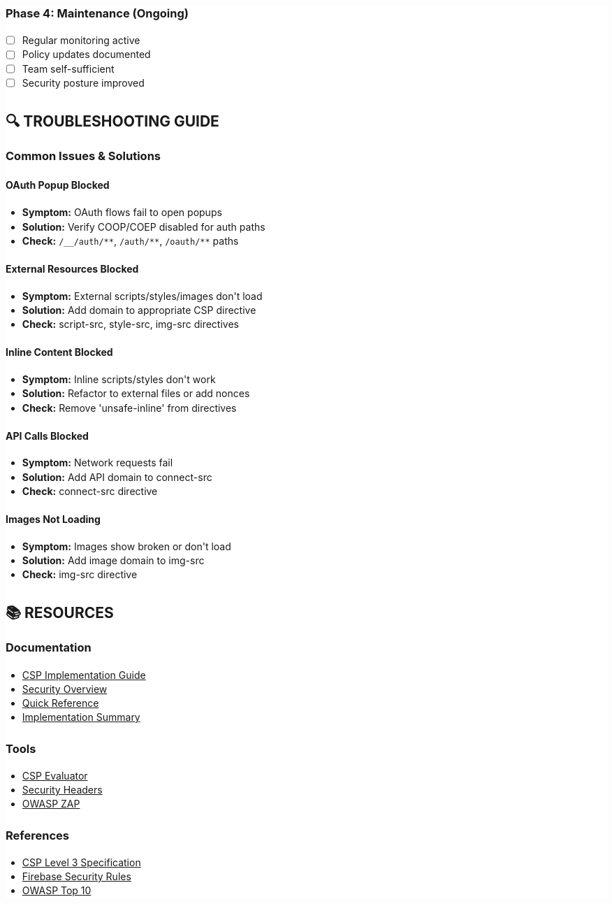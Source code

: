 ### **Phase 4: Maintenance (Ongoing)**
- [ ] Regular monitoring active
- [ ] Policy updates documented
- [ ] Team self-sufficient
- [ ] Security posture improved

## 🔍 **TROUBLESHOOTING GUIDE**

### **Common Issues & Solutions**

#### **OAuth Popup Blocked**
- **Symptom:** OAuth flows fail to open popups
- **Solution:** Verify COOP/COEP disabled for auth paths
- **Check:** `/__/auth/**`, `/auth/**`, `/oauth/**` paths

#### **External Resources Blocked**
- **Symptom:** External scripts/styles/images don't load
- **Solution:** Add domain to appropriate CSP directive
- **Check:** script-src, style-src, img-src directives

#### **Inline Content Blocked**
- **Symptom:** Inline scripts/styles don't work
- **Solution:** Refactor to external files or add nonces
- **Check:** Remove 'unsafe-inline' from directives

#### **API Calls Blocked**
- **Symptom:** Network requests fail
- **Solution:** Add API domain to connect-src
- **Check:** connect-src directive

#### **Images Not Loading**
- **Symptom:** Images show broken or don't load
- **Solution:** Add image domain to img-src
- **Check:** img-src directive

## 📚 **RESOURCES**

### **Documentation**
- [CSP Implementation Guide](./CSP.md)
- [Security Overview](./SECURITY.md)
- [Quick Reference](./CSP-QUICK-REFERENCE.md)
- [Implementation Summary](./IMPLEMENTATION-SUMMARY.md)

### **Tools**
- [CSP Evaluator](https://csp-evaluator.withgoogle.com/)
- [Security Headers](https://securityheaders.com/)
- [OWASP ZAP](https://owasp.org/www-project-zap/)

### **References**
- [CSP Level 3 Specification](https://w3c.github.io/webappsec-csp/)
- [Firebase Security Rules](https://firebase.google.com/docs/rules)
- [OWASP Top 10](https://owasp.org/www-project-top-ten/)

